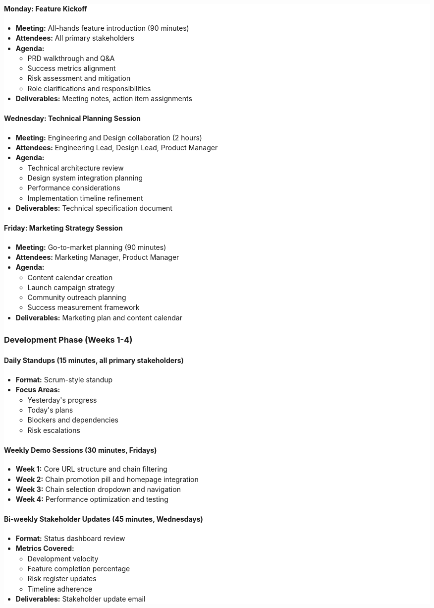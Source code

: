 #### Monday: Feature Kickoff
- **Meeting:** All-hands feature introduction (90 minutes)
- **Attendees:** All primary stakeholders
- **Agenda:**
  - PRD walkthrough and Q&A
  - Success metrics alignment  
  - Risk assessment and mitigation
  - Role clarifications and responsibilities
- **Deliverables:** Meeting notes, action item assignments

#### Wednesday: Technical Planning Session
- **Meeting:** Engineering and Design collaboration (2 hours)
- **Attendees:** Engineering Lead, Design Lead, Product Manager
- **Agenda:**
  - Technical architecture review
  - Design system integration planning
  - Performance considerations
  - Implementation timeline refinement
- **Deliverables:** Technical specification document

#### Friday: Marketing Strategy Session
- **Meeting:** Go-to-market planning (90 minutes)
- **Attendees:** Marketing Manager, Product Manager
- **Agenda:**
  - Content calendar creation
  - Launch campaign strategy
  - Community outreach planning
  - Success measurement framework
- **Deliverables:** Marketing plan and content calendar

### Development Phase (Weeks 1-4)

#### Daily Standups (15 minutes, all primary stakeholders)
- **Format:** Scrum-style standup
- **Focus Areas:**
  - Yesterday's progress
  - Today's plans  
  - Blockers and dependencies
  - Risk escalations

#### Weekly Demo Sessions (30 minutes, Fridays)
- **Week 1:** Core URL structure and chain filtering
- **Week 2:** Chain promotion pill and homepage integration
- **Week 3:** Chain selection dropdown and navigation
- **Week 4:** Performance optimization and testing

#### Bi-weekly Stakeholder Updates (45 minutes, Wednesdays)
- **Format:** Status dashboard review
- **Metrics Covered:**
  - Development velocity
  - Feature completion percentage
  - Risk register updates
  - Timeline adherence
- **Deliverables:** Stakeholder update email
